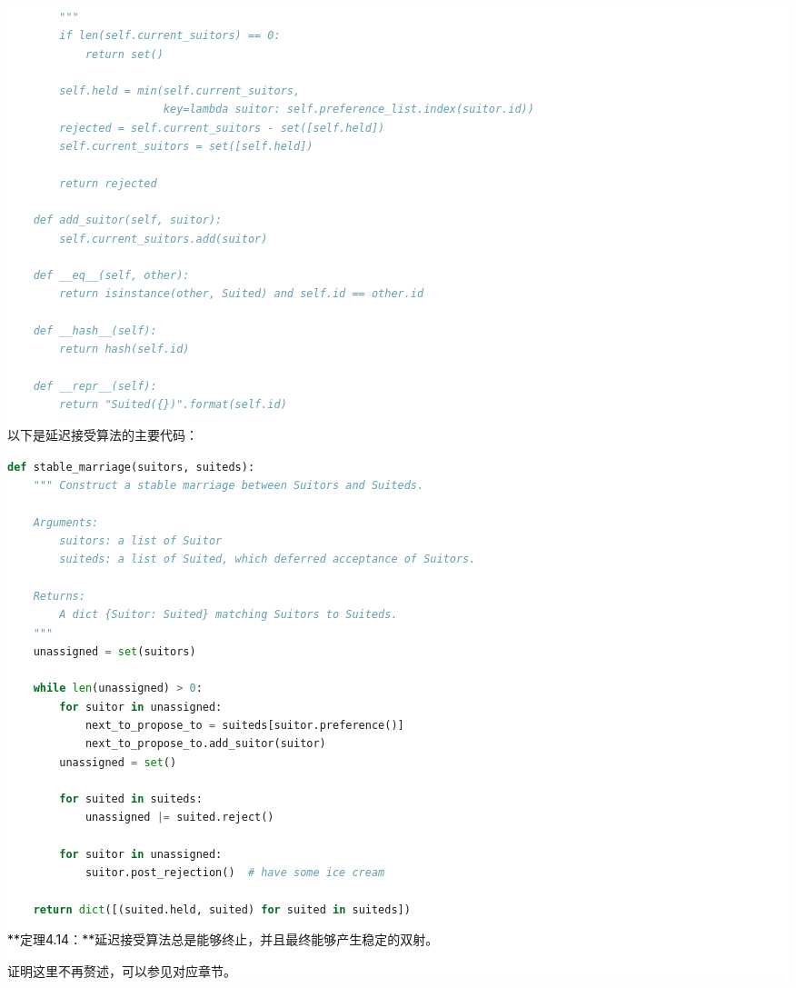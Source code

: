```python
        """
        if len(self.current_suitors) == 0:
            return set()

        self.held = min(self.current_suitors,
                        key=lambda suitor: self.preference_list.index(suitor.id))
        rejected = self.current_suitors - set([self.held])
        self.current_suitors = set([self.held])

        return rejected

    def add_suitor(self, suitor):
        self.current_suitors.add(suitor)

    def __eq__(self, other):
        return isinstance(other, Suited) and self.id == other.id

    def __hash__(self):
        return hash(self.id)

    def __repr__(self):
        return "Suited({})".format(self.id)
```

以下是延迟接受算法的主要代码：

```python
def stable_marriage(suitors, suiteds):
    """ Construct a stable marriage between Suitors and Suiteds.

    Arguments:
        suitors: a list of Suitor
        suiteds: a list of Suited, which deferred acceptance of Suitors.

    Returns:
        A dict {Suitor: Suited} matching Suitors to Suiteds.
    """
    unassigned = set(suitors)

    while len(unassigned) > 0:
        for suitor in unassigned:
            next_to_propose_to = suiteds[suitor.preference()]
            next_to_propose_to.add_suitor(suitor)
        unassigned = set()

        for suited in suiteds:
            unassigned |= suited.reject()

        for suitor in unassigned:
            suitor.post_rejection()  # have some ice cream

    return dict([(suited.held, suited) for suited in suiteds])
```

**定理4.14：**延迟接受算法总是能够终止，并且最终能够产生稳定的双射。

证明这里不再赘述，可以参见对应章节。
